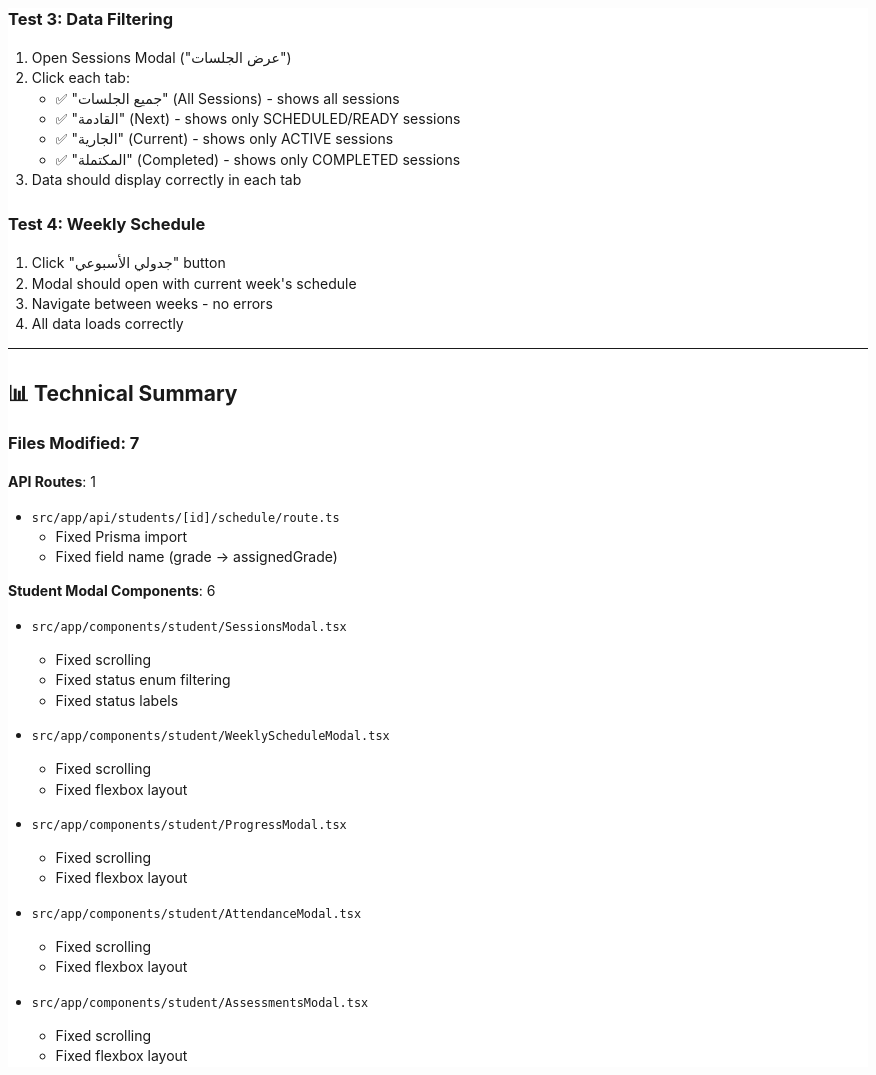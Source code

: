 ### Test 3: Data Filtering

1. Open Sessions Modal ("عرض الجلسات")
2. Click each tab:
   - ✅ "جميع الجلسات" (All Sessions) - shows all sessions
   - ✅ "القادمة" (Next) - shows only SCHEDULED/READY sessions
   - ✅ "الجارية" (Current) - shows only ACTIVE sessions
   - ✅ "المكتملة" (Completed) - shows only COMPLETED sessions
3. Data should display correctly in each tab

### Test 4: Weekly Schedule

1. Click "جدولي الأسبوعي" button
2. Modal should open with current week's schedule
3. Navigate between weeks - no errors
4. All data loads correctly

---

## 📊 Technical Summary

### Files Modified: 7

**API Routes**: 1

- `src/app/api/students/[id]/schedule/route.ts`
  - Fixed Prisma import
  - Fixed field name (grade → assignedGrade)

**Student Modal Components**: 6

- `src/app/components/student/SessionsModal.tsx`

  - Fixed scrolling
  - Fixed status enum filtering
  - Fixed status labels

- `src/app/components/student/WeeklyScheduleModal.tsx`

  - Fixed scrolling
  - Fixed flexbox layout

- `src/app/components/student/ProgressModal.tsx`

  - Fixed scrolling
  - Fixed flexbox layout

- `src/app/components/student/AttendanceModal.tsx`

  - Fixed scrolling
  - Fixed flexbox layout

- `src/app/components/student/AssessmentsModal.tsx`

  - Fixed scrolling
  - Fixed flexbox layout
